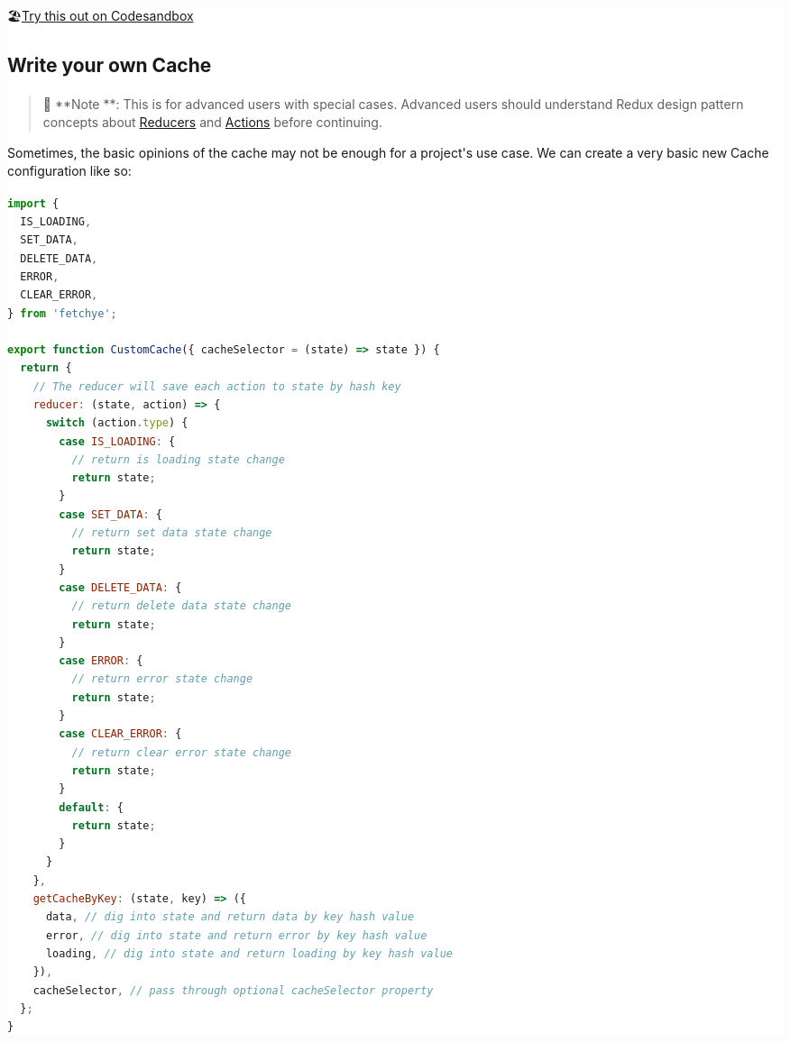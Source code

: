 🏖️[Try this out on Codesandbox](https://codesandbox.io/s/americanexpressfetchye-fetchye-ssr-0ktx9)

## Write your own Cache

> 💬 **Note
**: This is for advanced users with special cases. Advanced users should understand Redux design pattern concepts about [Reducers](https://redux.js.org/basics/reducers) and [Actions](https://redux.js.org/basics/actions) before continuing.

Sometimes, the basic opinions of the cache may not be enough for a project's use case. We can create a very basic new Cache configuration like so:

```js
import {
  IS_LOADING,
  SET_DATA,
  DELETE_DATA,
  ERROR,
  CLEAR_ERROR,
} from 'fetchye';

export function CustomCache({ cacheSelector = (state) => state }) {
  return {
    // The reducer will save each action to state by hash key
    reducer: (state, action) => {
      switch (action.type) {
        case IS_LOADING: {
          // return is loading state change
          return state;
        }
        case SET_DATA: {
          // return set data state change
          return state;
        }
        case DELETE_DATA: {
          // return delete data state change
          return state;
        }
        case ERROR: {
          // return error state change
          return state;
        }
        case CLEAR_ERROR: {
          // return clear error state change
          return state;
        }
        default: {
          return state;
        }
      }
    },
    getCacheByKey: (state, key) => ({
      data, // dig into state and return data by key hash value
      error, // dig into state and return error by key hash value
      loading, // dig into state and return loading by key hash value
    }),
    cacheSelector, // pass through optional cacheSelector property
  };
}
```
